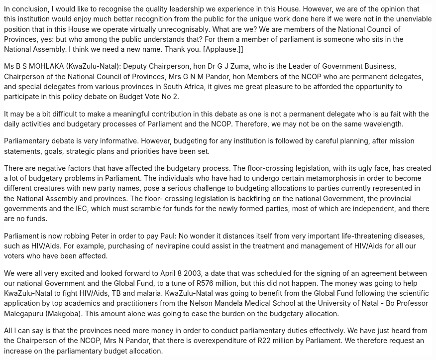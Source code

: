 In  conclusion,  I  would  like  to  recognise  the  quality  leadership  we
experience in  this  House.  However,  we  are  of  the  opinion  that  this
institution would enjoy much better recognition  from  the  public  for  the
unique work done here if we were not in  the  unenviable  position  that  in
this House we operate virtually unrecognisably. What are we? We are  members
of the National  Council  of  Provinces,  yes:  but  who  among  the  public
understands that? For them a member of parliament is  someone  who  sits  in
the National Assembly. I think we need a new name. Thank you. [Applause.]]

Ms B S MOHLAKA (KwaZulu-Natal): Deputy Chairperson, hon Dr G J Zuma, who  is
the Leader of Government Business, Chairperson of the  National  Council  of
Provinces, Mrs G N M Pandor, hon Members  of  the  NCOP  who  are  permanent
delegates, and special delegates from various provinces in South Africa,  it
gives me great pleasure to be afforded the  opportunity  to  participate  in
this policy debate on Budget Vote No 2.

It may be a bit difficult to make a meaningful contribution in  this  debate
as one is not a permanent delegate who is au fait with the daily  activities
and budgetary processes of Parliament and the NCOP. Therefore,  we  may  not
be on the same wavelength.

Parliamentary  debate  is  very  informative.  However,  budgeting  for  any
institution is followed  by  careful  planning,  after  mission  statements,
goals, strategic plans and priorities have been set.

There are negative factors that have affected  the  budgetary  process.  The
floor-crossing legislation, with  its  ugly  face,  has  created  a  lot  of
budgetary problems in Parliament. The individuals who have  had  to  undergo
certain metamorphosis in order to become different creatures with new  party
names,  pose  a  serious  challenge  to  budgeting  allocations  to  parties
currently represented in the National Assembly  and  provinces.  The  floor-
crossing  legislation  is  backfiring  on  the  national   Government,   the
provincial governments and the IEC, which must scramble for  funds  for  the
newly formed parties, most of  which  are  independent,  and  there  are  no
funds.

Parliament is now  robbing  Peter  in  order  to  pay  Paul:  No  wonder  it
distances itself from very  important  life-threatening  diseases,  such  as
HIV/Aids.  For  example,  purchasing  of  nevirapine  could  assist  in  the
treatment and management of HIV/Aids  for  all  our  voters  who  have  been
affected.

We were all very excited and looked forward to April 8  2003,  a  date  that
was  scheduled  for  the  signing  of  an  agreement  between  our  national
Government and the Global Fund, to a tune of R576 million, but this did  not
happen. The money was going to help KwaZulu-Natal to fight HIV/Aids, TB  and
malaria. KwaZulu-Natal was going to benefit from the Global  Fund  following
the scientific application by  top  academics  and  practitioners  from  the
Nelson Mandela Medical School at the University  of  Natal  -  Bo  Professor
Malegapuru (Makgoba). This amount alone was going to ease the burden on  the
budgetary allocation.

All I can say is that the provinces need more  money  in  order  to  conduct
parliamentary duties effectively. We have just heard  from  the  Chairperson
of the NCOP, Mrs N Pandor, that there is overexpenditure of R22  million  by
Parliament. We therefore request an increase  on  the  parliamentary  budget
allocation.
